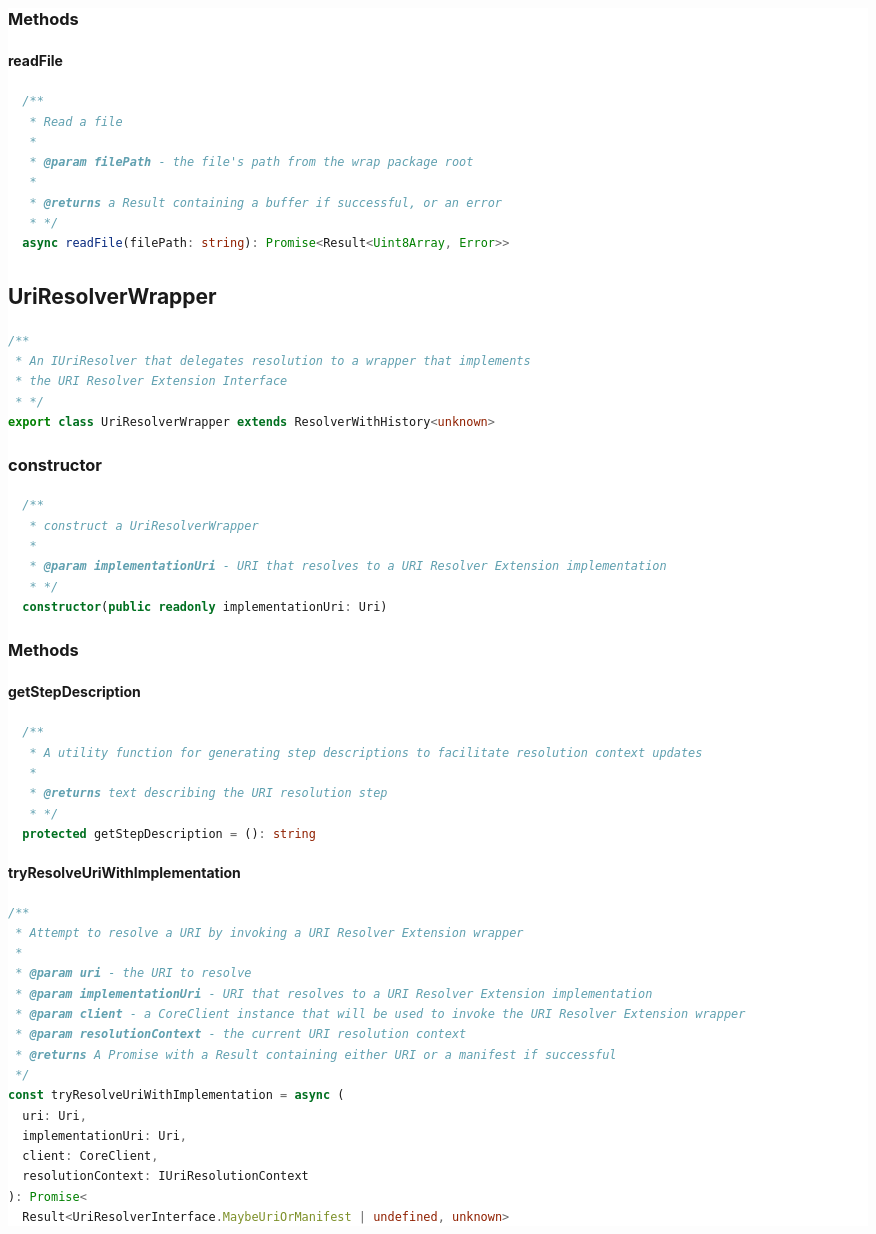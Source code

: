 ### Methods

#### readFile
```ts
  /**
   * Read a file
   *
   * @param filePath - the file's path from the wrap package root
   *
   * @returns a Result containing a buffer if successful, or an error
   * */
  async readFile(filePath: string): Promise<Result<Uint8Array, Error>> 
```

## UriResolverWrapper
```ts
/**
 * An IUriResolver that delegates resolution to a wrapper that implements
 * the URI Resolver Extension Interface
 * */
export class UriResolverWrapper extends ResolverWithHistory<unknown> 
```

### constructor
```ts
  /**
   * construct a UriResolverWrapper
   *
   * @param implementationUri - URI that resolves to a URI Resolver Extension implementation
   * */
  constructor(public readonly implementationUri: Uri) 
```

### Methods

#### getStepDescription
```ts
  /**
   * A utility function for generating step descriptions to facilitate resolution context updates
   *
   * @returns text describing the URI resolution step
   * */
  protected getStepDescription = (): string 
```

#### tryResolveUriWithImplementation
```ts
/**
 * Attempt to resolve a URI by invoking a URI Resolver Extension wrapper
 *
 * @param uri - the URI to resolve
 * @param implementationUri - URI that resolves to a URI Resolver Extension implementation
 * @param client - a CoreClient instance that will be used to invoke the URI Resolver Extension wrapper
 * @param resolutionContext - the current URI resolution context
 * @returns A Promise with a Result containing either URI or a manifest if successful
 */
const tryResolveUriWithImplementation = async (
  uri: Uri,
  implementationUri: Uri,
  client: CoreClient,
  resolutionContext: IUriResolutionContext
): Promise<
  Result<UriResolverInterface.MaybeUriOrManifest | undefined, unknown>
```